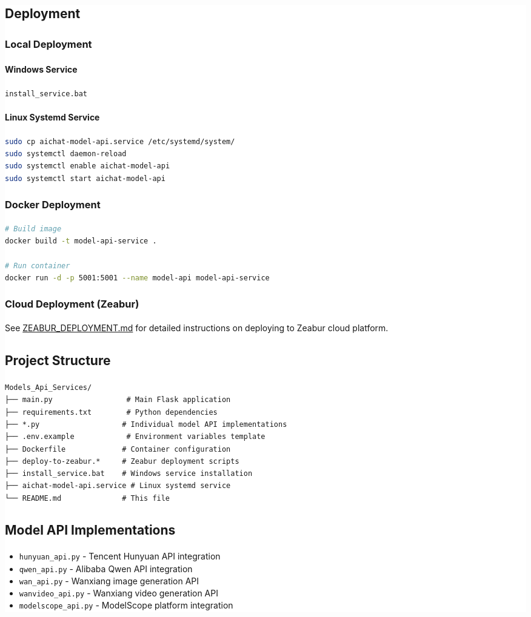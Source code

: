 ## Deployment

### Local Deployment

#### Windows Service
```bash
install_service.bat
```

#### Linux Systemd Service
```bash
sudo cp aichat-model-api.service /etc/systemd/system/
sudo systemctl daemon-reload
sudo systemctl enable aichat-model-api
sudo systemctl start aichat-model-api
```

### Docker Deployment
```bash
# Build image
docker build -t model-api-service .

# Run container
docker run -d -p 5001:5001 --name model-api model-api-service
```

### Cloud Deployment (Zeabur)

See [ZEABUR_DEPLOYMENT.md](./ZEABUR_DEPLOYMENT.md) for detailed instructions on deploying to Zeabur cloud platform.

## Project Structure

```
Models_Api_Services/
├── main.py                 # Main Flask application
├── requirements.txt        # Python dependencies
├── *.py                   # Individual model API implementations
├── .env.example            # Environment variables template
├── Dockerfile             # Container configuration
├── deploy-to-zeabur.*     # Zeabur deployment scripts
├── install_service.bat    # Windows service installation
├── aichat-model-api.service # Linux systemd service
└── README.md              # This file
```

## Model API Implementations

- `hunyuan_api.py` - Tencent Hunyuan API integration
- `qwen_api.py` - Alibaba Qwen API integration  
- `wan_api.py` - Wanxiang image generation API
- `wanvideo_api.py` - Wanxiang video generation API
- `modelscope_api.py` - ModelScope platform integration
